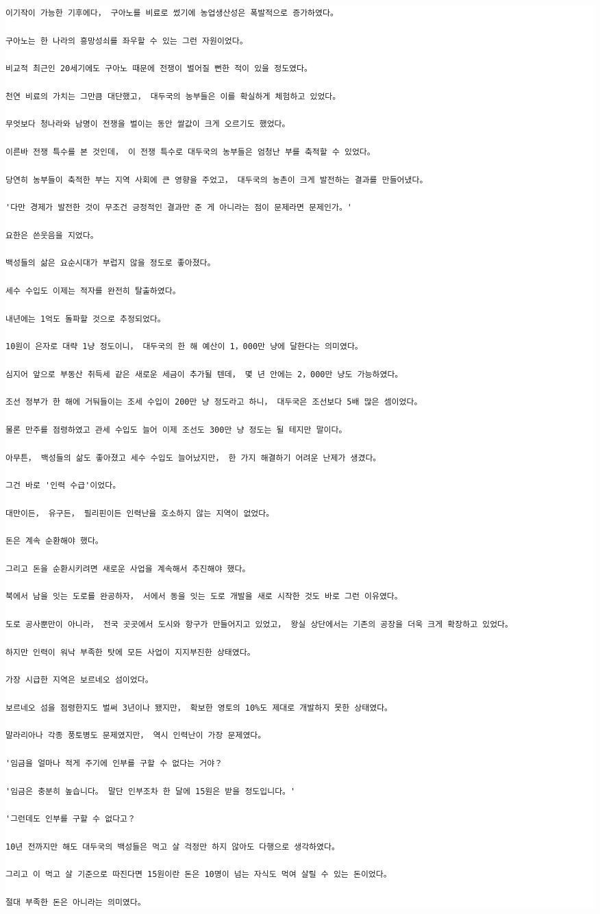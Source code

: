 	이기작이 가능한 기후에다， 구아노를 비료로 썼기에 농업생산성은 폭발적으로 증가하였다。

	구아노는 한 나라의 흥망성쇠를 좌우할 수 있는 그런 자원이었다。

	비교적 최근인 20세기에도 구아노 때문에 전쟁이 벌어질 뻔한 적이 있을 정도였다。

	천연 비료의 가치는 그만큼 대단했고， 대두국의 농부들은 이를 확실하게 체험하고 있었다。

	무엇보다 청나라와 남명이 전쟁을 벌이는 동안 쌀값이 크게 오르기도 했었다。

	이른바 전쟁 특수를 본 것인데， 이 전쟁 특수로 대두국의 농부들은 엄청난 부를 축적할 수 있었다。

	당연히 농부들이 축적한 부는 지역 사회에 큰 영향을 주었고， 대두국의 농촌이 크게 발전하는 결과를 만들어냈다。

	'다만 경제가 발전한 것이 무조건 긍정적인 결과만 준 게 아니라는 점이 문제라면 문제인가。'

	요한은 쓴웃음을 지었다。

	백성들의 삶은 요순시대가 부럽지 않을 정도로 좋아졌다。

	세수 수입도 이제는 적자를 완전히 탈출하였다。

	내년에는 1억도 돌파할 것으로 추정되었다。

	10원이 은자로 대략 1냥 정도이니， 대두국의 한 해 예산이 1，000만 냥에 달한다는 의미였다。

	심지어 앞으로 부동산 취득세 같은 새로운 세금이 추가될 텐데， 몇 년 안에는 2，000만 냥도 가능하였다。

	조선 정부가 한 해에 거둬들이는 조세 수입이 200만 냥 정도라고 하니， 대두국은 조선보다 5배 많은 셈이었다。

	물론 만주를 점령하였고 관세 수입도 늘어 이제 조선도 300만 냥 정도는 될 테지만 말이다。

	아무튼， 백성들의 삶도 좋아졌고 세수 수입도 늘어났지만， 한 가지 해결하기 어려운 난제가 생겼다。

	그건 바로 '인력 수급'이었다。

	대만이든， 유구든， 필리핀이든 인력난을 호소하지 않는 지역이 없었다。

	돈은 계속 순환해야 했다。

	그리고 돈을 순환시키려면 새로운 사업을 계속해서 추진해야 했다。

	북에서 남을 잇는 도로를 완공하자， 서에서 동을 잇는 도로 개발을 새로 시작한 것도 바로 그런 이유였다。

	도로 공사뿐만이 아니라， 전국 곳곳에서 도시와 항구가 만들어지고 있었고， 왕실 상단에서는 기존의 공장을 더욱 크게 확장하고 있었다。

	하지만 인력이 워낙 부족한 탓에 모든 사업이 지지부진한 상태였다。

	가장 시급한 지역은 보르네오 섬이었다。

	보르네오 섬을 점령한지도 벌써 3년이나 됐지만， 확보한 영토의 10%도 제대로 개발하지 못한 상태였다。

	말라리아나 각종 풍토병도 문제였지만， 역시 인력난이 가장 문제였다。

	'임금을 얼마나 적게 주기에 인부를 구할 수 없다는 거야？

	'임금은 충분히 높습니다。 말단 인부조차 한 달에 15원은 받을 정도입니다。'

	'그런데도 인부를 구할 수 없다고？

	10년 전까지만 해도 대두국의 백성들은 먹고 살 걱정만 하지 않아도 다행으로 생각하였다。

	그리고 이 먹고 살 기준으로 따진다면 15원이란 돈은 10명이 넘는 자식도 먹여 살릴 수 있는 돈이었다。

	절대 부족한 돈은 아니라는 의미였다。

